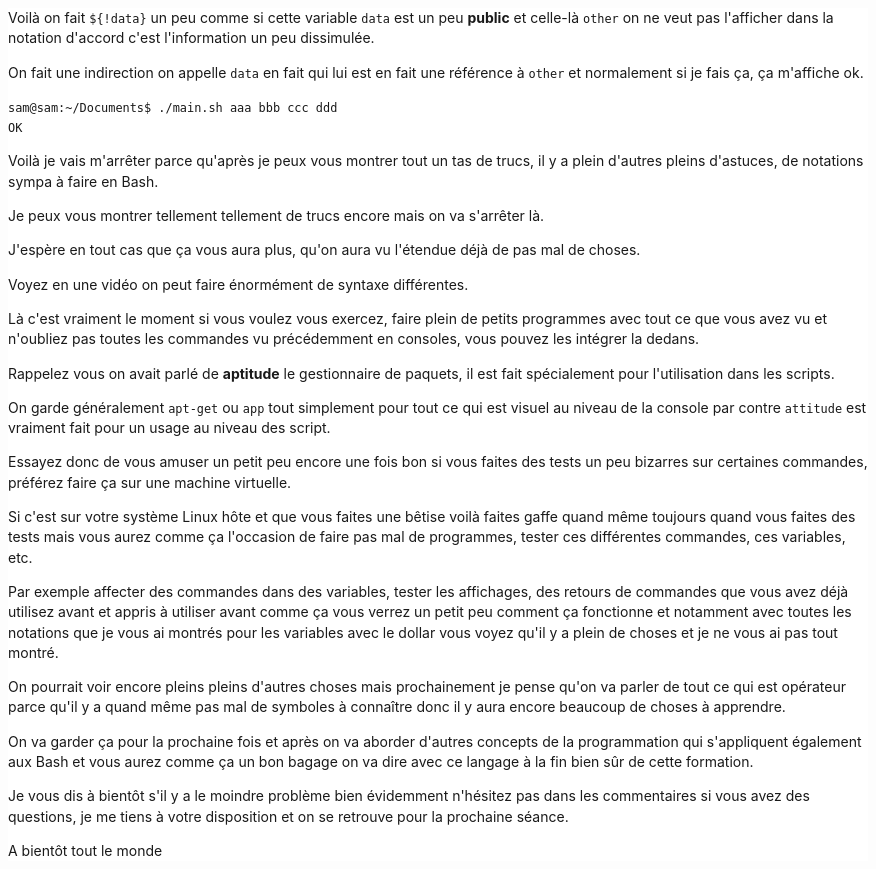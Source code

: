 Voilà on fait `${!data}` un peu comme si cette variable `data` est un peu **public** et celle-là `other` on ne veut pas l'afficher dans la notation d'accord c'est l'information un peu dissimulée.

On fait une indirection on appelle `data` en fait qui lui est en fait une référence à `other` et normalement si je fais ça, ça m'affiche ok.

```bash
sam@sam:~/Documents$ ./main.sh aaa bbb ccc ddd
OK
```

Voilà je vais m'arrêter parce qu'après je peux vous montrer tout un tas de trucs, il y a plein d'autres pleins d'astuces, de notations sympa à faire en Bash.

Je peux vous montrer tellement tellement de trucs encore mais on va s'arrêter là.

J'espère en tout cas que ça vous aura plus, qu'on aura vu l'étendue déjà de pas mal de choses.

Voyez en une vidéo on peut faire énormément de syntaxe différentes.

Là c'est vraiment le moment si vous voulez vous exercez, faire plein de petits programmes avec tout ce que vous avez vu et n'oubliez pas toutes les commandes vu précédemment en consoles, vous pouvez les intégrer la dedans.

Rappelez vous on avait parlé de **aptitude** le gestionnaire de paquets, il est fait spécialement pour l'utilisation dans les scripts.

On garde généralement `apt-get` ou `app` tout simplement pour tout ce qui est visuel au niveau de la console par contre `attitude` est vraiment fait pour un usage au niveau des script.

Essayez donc de vous amuser un petit peu encore une fois bon si vous faites des tests un peu bizarres sur certaines commandes, préférez faire ça sur une machine virtuelle.

Si c'est sur votre système Linux hôte et que vous faites une bêtise voilà faites gaffe quand même toujours quand vous faites des tests mais vous aurez comme ça l'occasion de faire pas mal de programmes, tester ces différentes commandes, ces variables, etc.

Par exemple affecter des commandes dans des variables, tester les affichages, des retours de commandes que vous avez déjà utilisez avant et appris à utiliser avant comme ça vous verrez un petit peu comment ça fonctionne et notamment avec toutes les notations que je vous ai montrés pour les variables avec le dollar vous voyez qu'il y a plein de choses et je ne vous ai pas tout montré.

On pourrait voir encore pleins pleins d'autres choses mais prochainement je pense qu'on va parler de tout ce qui est opérateur parce qu'il y a quand même pas mal de symboles à connaître donc il y aura encore beaucoup de choses à apprendre.

On va garder ça pour la prochaine fois et après on va aborder d'autres concepts de la programmation qui s'appliquent également aux Bash et vous aurez comme ça un bon bagage on va dire avec ce langage à la fin bien sûr de cette formation.

Je vous dis à bientôt s'il y a le moindre problème bien évidemment n'hésitez pas dans les commentaires si vous avez des questions, je me tiens à votre disposition et on se retrouve pour la prochaine séance.

A bientôt tout le monde